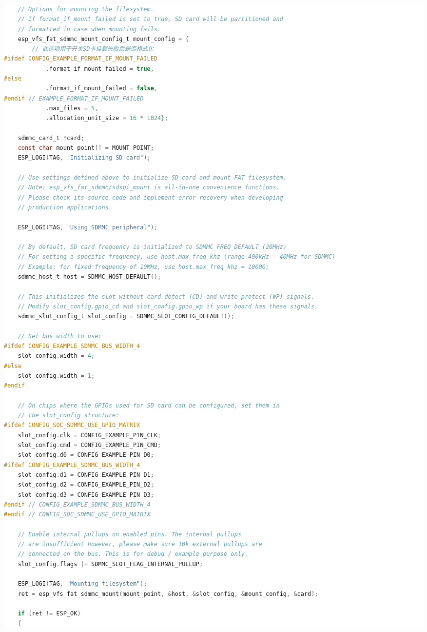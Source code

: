 ``` c
	// Options for mounting the filesystem.
	// If format_if_mount_failed is set to true, SD card will be partitioned and
	// formatted in case when mounting fails.
	esp_vfs_fat_sdmmc_mount_config_t mount_config = {
		// 此选项用于开关SD卡挂载失败后是否格式化
#ifdef CONFIG_EXAMPLE_FORMAT_IF_MOUNT_FAILED
			.format_if_mount_failed = true,
#else
			.format_if_mount_failed = false,
#endif // EXAMPLE_FORMAT_IF_MOUNT_FAILED
			.max_files = 5, 
			.allocation_unit_size = 16 * 1024};

	sdmmc_card_t *card;
	const char mount_point[] = MOUNT_POINT;
	ESP_LOGI(TAG, "Initializing SD card");

	// Use settings defined above to initialize SD card and mount FAT filesystem.
	// Note: esp_vfs_fat_sdmmc/sdspi_mount is all-in-one convenience functions.
	// Please check its source code and implement error recovery when developing
	// production applications.

	ESP_LOGI(TAG, "Using SDMMC peripheral");

	// By default, SD card frequency is initialized to SDMMC_FREQ_DEFAULT (20MHz)
	// For setting a specific frequency, use host.max_freq_khz (range 400kHz - 40MHz for SDMMC)
	// Example: for fixed frequency of 10MHz, use host.max_freq_khz = 10000;
	sdmmc_host_t host = SDMMC_HOST_DEFAULT();

	// This initializes the slot without card detect (CD) and write protect (WP) signals.
	// Modify slot_config.gpio_cd and slot_config.gpio_wp if your board has these signals.
	sdmmc_slot_config_t slot_config = SDMMC_SLOT_CONFIG_DEFAULT();

	// Set bus width to use:
#ifdef CONFIG_EXAMPLE_SDMMC_BUS_WIDTH_4
	slot_config.width = 4;
#else
	slot_config.width = 1;
#endif

	// On chips where the GPIOs used for SD card can be configured, set them in
	// the slot_config structure:
#ifdef CONFIG_SOC_SDMMC_USE_GPIO_MATRIX
	slot_config.clk = CONFIG_EXAMPLE_PIN_CLK;
	slot_config.cmd = CONFIG_EXAMPLE_PIN_CMD;
	slot_config.d0 = CONFIG_EXAMPLE_PIN_D0;
#ifdef CONFIG_EXAMPLE_SDMMC_BUS_WIDTH_4
	slot_config.d1 = CONFIG_EXAMPLE_PIN_D1;
	slot_config.d2 = CONFIG_EXAMPLE_PIN_D2;
	slot_config.d3 = CONFIG_EXAMPLE_PIN_D3;
#endif // CONFIG_EXAMPLE_SDMMC_BUS_WIDTH_4
#endif // CONFIG_SOC_SDMMC_USE_GPIO_MATRIX

	// Enable internal pullups on enabled pins. The internal pullups
	// are insufficient however, please make sure 10k external pullups are
	// connected on the bus. This is for debug / example purpose only.
	slot_config.flags |= SDMMC_SLOT_FLAG_INTERNAL_PULLUP;

	ESP_LOGI(TAG, "Mounting filesystem");
	ret = esp_vfs_fat_sdmmc_mount(mount_point, &host, &slot_config, &mount_config, &card);

	if (ret != ESP_OK)
	{
```